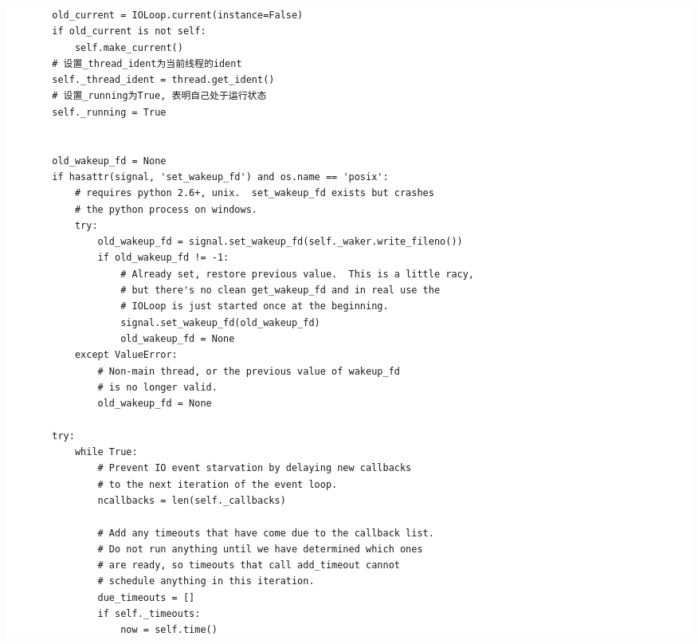             old_current = IOLoop.current(instance=False)
            if old_current is not self:
                self.make_current()
            # 设置_thread_ident为当前线程的ident
            self._thread_ident = thread.get_ident()
            # 设置_running为True, 表明自己处于运行状态
            self._running = True


            old_wakeup_fd = None
            if hasattr(signal, 'set_wakeup_fd') and os.name == 'posix':
                # requires python 2.6+, unix.  set_wakeup_fd exists but crashes
                # the python process on windows.
                try:
                    old_wakeup_fd = signal.set_wakeup_fd(self._waker.write_fileno())
                    if old_wakeup_fd != -1:
                        # Already set, restore previous value.  This is a little racy,
                        # but there's no clean get_wakeup_fd and in real use the
                        # IOLoop is just started once at the beginning.
                        signal.set_wakeup_fd(old_wakeup_fd)
                        old_wakeup_fd = None
                except ValueError:
                    # Non-main thread, or the previous value of wakeup_fd
                    # is no longer valid.
                    old_wakeup_fd = None

            try:
                while True:
                    # Prevent IO event starvation by delaying new callbacks
                    # to the next iteration of the event loop.
                    ncallbacks = len(self._callbacks)

                    # Add any timeouts that have come due to the callback list.
                    # Do not run anything until we have determined which ones
                    # are ready, so timeouts that call add_timeout cannot
                    # schedule anything in this iteration.
                    due_timeouts = []
                    if self._timeouts:
                        now = self.time()